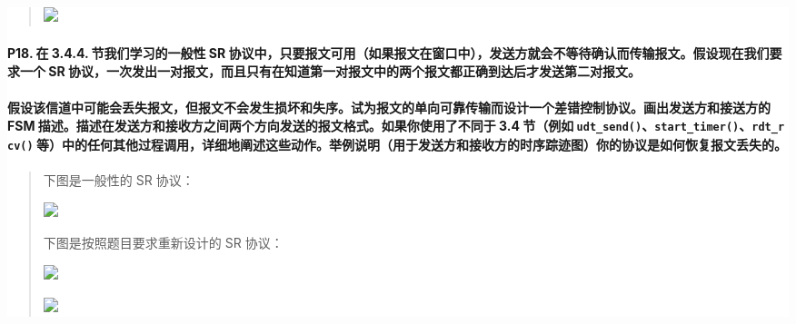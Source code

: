 > ![](https://github.com/YangXiaoHei/Networking/blob/master/03%20运输层/images/p17.png)

#### P18. 在 3.4.4. 节我们学习的一般性 SR 协议中，只要报文可用（如果报文在窗口中），发送方就会不等待确认而传输报文。假设现在我们要求一个 SR 协议，一次发出一对报文，而且只有在知道第一对报文中的两个报文都正确到达后才发送第二对报文。
#### 假设该信道中可能会丢失报文，但报文不会发生损坏和失序。试为报文的单向可靠传输而设计一个差错控制协议。画出发送方和接送方的 FSM 描述。描述在发送方和接收方之间两个方向发送的报文格式。如果你使用了不同于 3.4 节（例如 `udt_send()`、`start_timer()`、`rdt_rcv()` 等）中的任何其他过程调用，详细地阐述这些动作。举例说明（用于发送方和接收方的时序踪迹图）你的协议是如何恢复报文丢失的。

>
> 下图是一般性的 SR 协议：
>
> ![](https://github.com/YangXiaoHei/Networking/blob/master/03%20运输层/images/p18.1.png)
> 
> 下图是按照题目要求重新设计的 SR 协议：
> 
> ![](https://github.com/YangXiaoHei/Networking/blob/master/03%20运输层/images/p18.2.png)
> 
> ![](https://github.com/YangXiaoHei/Networking/blob/master/03%20运输层/images/p18.3.png)
